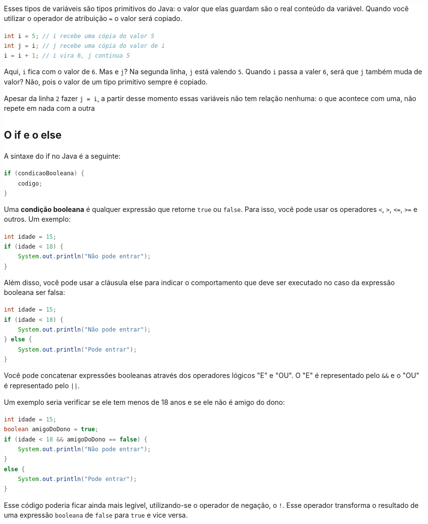 Esses tipos de variáveis são tipos primitivos do Java: o valor que elas guardam são o real conteúdo da variável. Quando você utilizar o operador de atribuição `=` o valor será copiado.

```java
int i = 5; // i recebe uma cópia do valor 5
int j = i; // j recebe uma cópia do valor de i
i = i + 1; // i vira 6, j continua 5
```

Aqui, `i` fica com o valor de `6`. Mas e `j`? Na segunda linha, `j` está valendo `5`. Quando `i` passa a valer `6`, será
que `j` também muda de valor? Não, pois o valor de um tipo primitivo sempre é copiado.

Apesar da linha `2` fazer `j = i`, a partir desse momento essas variáveis não tem relação nenhuma: o que acontece com uma, não repete em nada com a outra

## O if e o else

A sintaxe do if no Java é a seguinte:
```java
if (condicaoBooleana) {
    codigo;
}
```
Uma **condição booleana** é qualquer expressão que retorne `true` ou `false`. Para isso, você pode usar os operadores `<`, `>`, `<=`, `>=` e outros. Um exemplo:

```java
int idade = 15;
if (idade < 18) {
    System.out.println("Não pode entrar");
}
```

Além disso, você pode usar a cláusula else para indicar o comportamento que deve ser executado no caso da expressão booleana ser falsa:
```java
int idade = 15;
if (idade < 18) {
    System.out.println("Não pode entrar");
} else {
    System.out.println("Pode entrar");
}
```
Você pode concatenar expressões booleanas através dos operadores lógicos "E" e "OU". O "E" é representado pelo `&&` e o "OU" é representado pelo `||`.

Um exemplo seria verificar se ele tem menos de 18 anos e se ele não é amigo do dono:
```java
int idade = 15;
boolean amigoDoDono = true;
if (idade < 18 && amigoDoDono == false) {
    System.out.println("Não pode entrar");
}
else {
    System.out.println("Pode entrar");
}
```
Esse código poderia ficar ainda mais legível, utilizando-se o operador de negação, o `!`. Esse operador transforma o resultado de uma expressão `booleana` de `false` para `true` e vice versa.

